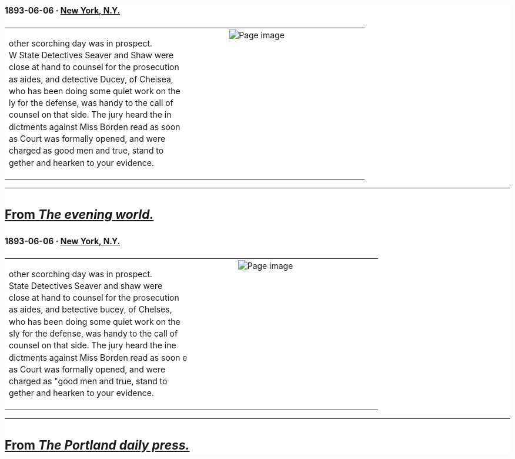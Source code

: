 #### 1893-06-06 &middot; [New York, N.Y.](http://dbpedia.org/resource/New_York_City)

<table style="width: 100%;"><tr><td style="width: 50%">

  
 other scorching day was in prospect.  
W State Detectives Seaver and Shaw were  
close at hand to counsel for the prosecution  
 as aides, and detective Ducey, of Cheisea,  
who has been doing some quiet work on the  
ly for the defense, was handy to the call of  
counsel on that side. The jury heard the in  
dictments against Miss Borden read as soon  
as Court was formally opened, and were  
 charged as good men and true, stand to  
  gether and hearken to your evidence.
</td><td style="width: 50%; max-height: 75%; margin: auto; display: block;">
<img alt="Page image" src="https://tile.loc.gov/image-services/iiif/service:ndnp:nn:batch_nn_stein_ver01:data:sn83030193:00206535441:1893060601:0728/pct:0.0,51.44773433665958,12.697191227395152,5.676427286111566/!600,600/0/default.jpg"/>
</td>
</tr></table>

---

## [From _The evening world._](https://www.loc.gov/resource/sn83030193/1893-06-06/ed-2/?sp=1)

#### 1893-06-06 &middot; [New York, N.Y.](http://dbpedia.org/resource/New_York_City)

<table style="width: 100%;"><tr><td style="width: 50%">

  
other scorching day was in prospect.  
State Detectives Seaver and shaw were  
close at hand to counsel for the prosecution  
as aides, and betective bucey, of Chelses,  
who has been doing some quiet work on the  
sly for the defense, was handy to the call of  
counsel on that side. The jury heard the ine  
dictments against Miss Borden read as soon e  
as Court was formally opened, and were  
charged as &quot;good men and true, stand to  
gether and hearken to your evidence.
</td><td style="width: 50%; max-height: 75%; margin: auto; display: block;">
<img alt="Page image" src="https://tile.loc.gov/image-services/iiif/service:ndnp:nn:batch_nn_stein_ver01:data:sn83030193:00206535441:1893060602:0736/pct:84.95643756050339,49.697162894485174,14.540174249757987,5.339496334077144/!600,600/0/default.jpg"/>
</td>
</tr></table>

---

## [From _The Portland daily press._](https://www.loc.gov/resource/sn83016025/1893-06-07/ed-1/?sp=1)
